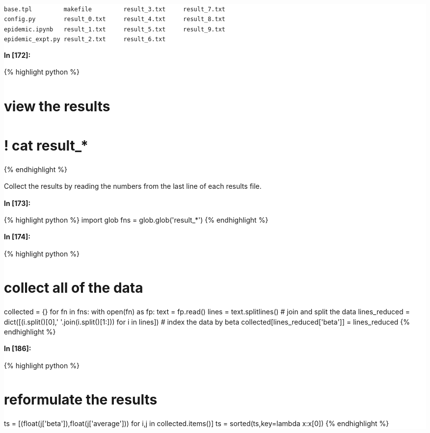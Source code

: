     base.tpl         makefile         result_3.txt     result_7.txt
    config.py        result_0.txt     result_4.txt     result_8.txt
    epidemic.ipynb   result_1.txt     result_5.txt     result_9.txt
    epidemic_expt.py result_2.txt     result_6.txt


**In [172]:**

{% highlight python %}
# view the results
# ! cat result_*
{% endhighlight %}
 
Collect the results by reading the numbers from the last line of each results
file. 

**In [173]:**

{% highlight python %}
import glob
fns = glob.glob('result_*')
{% endhighlight %}

**In [174]:**

{% highlight python %}
# collect all of the data
collected = {}
for fn in fns:
    with open(fn) as fp:
        text = fp.read()
    lines = text.splitlines()
    # join and split the data
    lines_reduced = dict([(i.split()[0],' '.join(i.split()[1:])) for i in lines])
    # index the data by beta
    collected[lines_reduced['beta']] = lines_reduced
{% endhighlight %}

**In [186]:**

{% highlight python %}
# reformulate the results
ts = [(float(j['beta']),float(j['average'])) for i,j in collected.items()]
ts = sorted(ts,key=lambda x:x[0])
{% endhighlight %}
